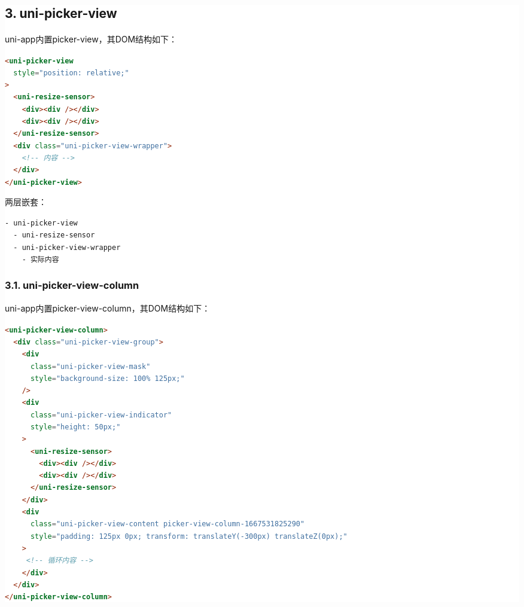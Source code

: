 ## 3. uni-picker-view

uni-app内置picker-view，其DOM结构如下：

```html
<uni-picker-view
  style="position: relative;"
>
  <uni-resize-sensor>
    <div><div /></div>
    <div><div /></div>
  </uni-resize-sensor>
  <div class="uni-picker-view-wrapper">
    <!-- 内容 -->
  </div>
</uni-picker-view>
```

两层嵌套：

```
- uni-picker-view
  - uni-resize-sensor
  - uni-picker-view-wrapper
    - 实际内容
```

### 3.1. uni-picker-view-column

uni-app内置picker-view-column，其DOM结构如下：

```html
<uni-picker-view-column>
  <div class="uni-picker-view-group">
    <div
      class="uni-picker-view-mask"
      style="background-size: 100% 125px;"
    />
    <div
      class="uni-picker-view-indicator"
      style="height: 50px;"
    >
      <uni-resize-sensor>
        <div><div /></div>
        <div><div /></div>
      </uni-resize-sensor>
    </div>
    <div
      class="uni-picker-view-content picker-view-column-1667531825290"
      style="padding: 125px 0px; transform: translateY(-300px) translateZ(0px);"
    >
     <!-- 循环内容 -->
    </div>
  </div>
</uni-picker-view-column>
```
